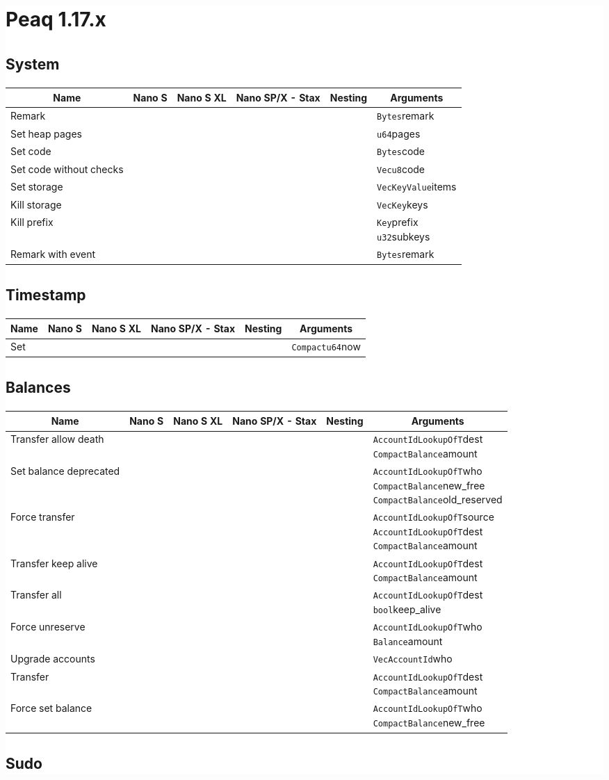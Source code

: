 # Peaq 1.17.x

## System

| Name                    | Nano S | Nano S XL | Nano SP/X - Stax | Nesting | Arguments                         |
| ----------------------- | ------ | --------- | ---------------- | ------- | --------------------------------- |
| Remark                  |        |           |                  |         | `Bytes`remark<br/>                |
| Set heap pages          |        |           |                  |         | `u64`pages<br/>                   |
| Set code                |        |           |                  |         | `Bytes`code<br/>                  |
| Set code without checks |        |           |                  |         | `Vecu8`code<br/>                  |
| Set storage             |        |           |                  |         | `VecKeyValue`items<br/>           |
| Kill storage            |        |           |                  |         | `VecKey`keys<br/>                 |
| Kill prefix             |        |           |                  |         | `Key`prefix<br/>`u32`subkeys<br/> |
| Remark with event       |        |           |                  |         | `Bytes`remark<br/>                |

## Timestamp

| Name | Nano S | Nano S XL | Nano SP/X - Stax | Nesting | Arguments            |
| ---- | ------ | --------- | ---------------- | ------- | -------------------- |
| Set  |        |           |                  |         | `Compactu64`now<br/> |

## Balances

| Name                   | Nano S | Nano S XL | Nano SP/X - Stax | Nesting | Arguments                                                                                  |
| ---------------------- | ------ | --------- | ---------------- | ------- | ------------------------------------------------------------------------------------------ |
| Transfer allow death   |        |           |                  |         | `AccountIdLookupOfT`dest<br/>`CompactBalance`amount<br/>                                   |
| Set balance deprecated |        |           |                  |         | `AccountIdLookupOfT`who<br/>`CompactBalance`new_free<br/>`CompactBalance`old_reserved<br/> |
| Force transfer         |        |           |                  |         | `AccountIdLookupOfT`source<br/>`AccountIdLookupOfT`dest<br/>`CompactBalance`amount<br/>    |
| Transfer keep alive    |        |           |                  |         | `AccountIdLookupOfT`dest<br/>`CompactBalance`amount<br/>                                   |
| Transfer all           |        |           |                  |         | `AccountIdLookupOfT`dest<br/>`bool`keep_alive<br/>                                         |
| Force unreserve        |        |           |                  |         | `AccountIdLookupOfT`who<br/>`Balance`amount<br/>                                           |
| Upgrade accounts       |        |           |                  |         | `VecAccountId`who<br/>                                                                     |
| Transfer               |        |           |                  |         | `AccountIdLookupOfT`dest<br/>`CompactBalance`amount<br/>                                   |
| Force set balance      |        |           |                  |         | `AccountIdLookupOfT`who<br/>`CompactBalance`new_free<br/>                                  |

## Sudo
